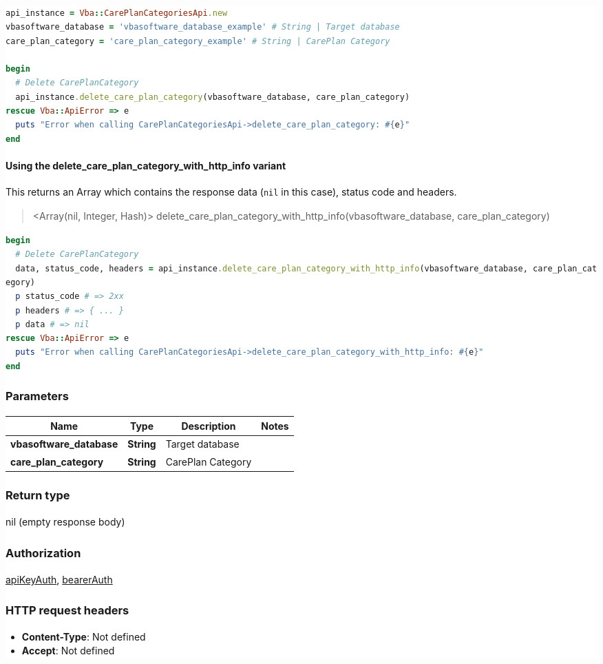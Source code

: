 ```ruby
api_instance = Vba::CarePlanCategoriesApi.new
vbasoftware_database = 'vbasoftware_database_example' # String | Target database
care_plan_category = 'care_plan_category_example' # String | CarePlan Category

begin
  # Delete CarePlanCategory
  api_instance.delete_care_plan_category(vbasoftware_database, care_plan_category)
rescue Vba::ApiError => e
  puts "Error when calling CarePlanCategoriesApi->delete_care_plan_category: #{e}"
end
```

#### Using the delete_care_plan_category_with_http_info variant

This returns an Array which contains the response data (`nil` in this case), status code and headers.

> <Array(nil, Integer, Hash)> delete_care_plan_category_with_http_info(vbasoftware_database, care_plan_category)

```ruby
begin
  # Delete CarePlanCategory
  data, status_code, headers = api_instance.delete_care_plan_category_with_http_info(vbasoftware_database, care_plan_category)
  p status_code # => 2xx
  p headers # => { ... }
  p data # => nil
rescue Vba::ApiError => e
  puts "Error when calling CarePlanCategoriesApi->delete_care_plan_category_with_http_info: #{e}"
end
```

### Parameters

| Name | Type | Description | Notes |
| ---- | ---- | ----------- | ----- |
| **vbasoftware_database** | **String** | Target database |  |
| **care_plan_category** | **String** | CarePlan Category |  |

### Return type

nil (empty response body)

### Authorization

[apiKeyAuth](../README.md#apiKeyAuth), [bearerAuth](../README.md#bearerAuth)

### HTTP request headers

- **Content-Type**: Not defined
- **Accept**: Not defined
